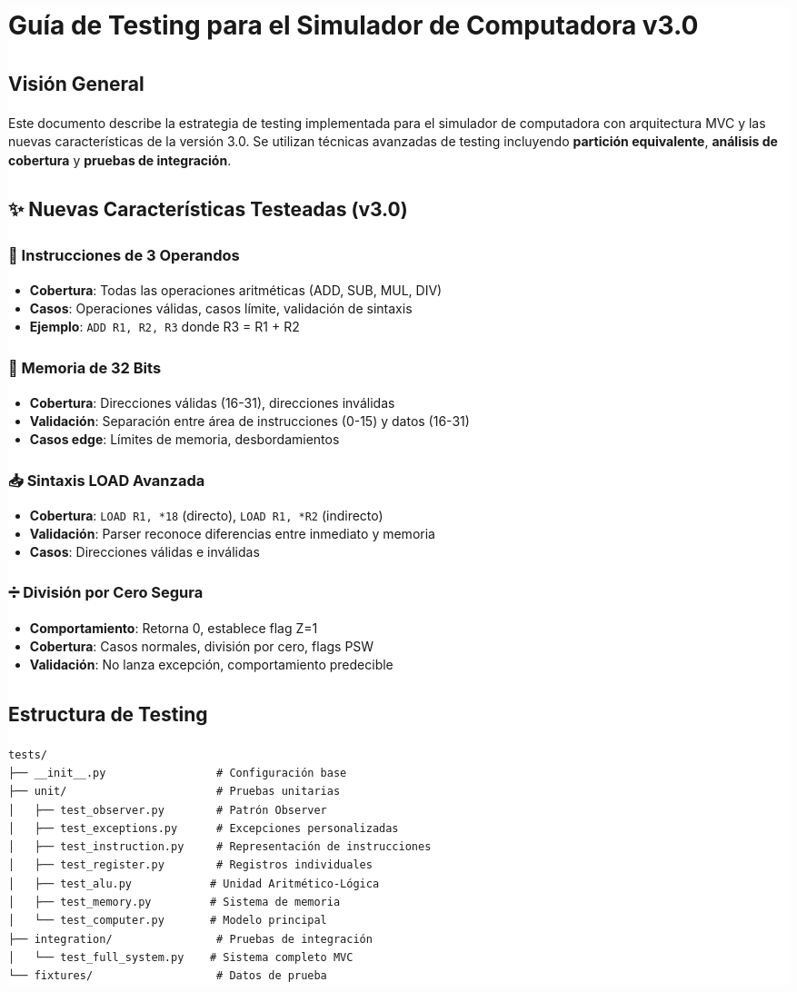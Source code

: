 # Guía de Testing para el Simulador de Computadora v3.0

## Visión General

Este documento describe la estrategia de testing implementada para el simulador de computadora con arquitectura MVC y las nuevas características de la versión 3.0. Se utilizan técnicas avanzadas de testing incluyendo **partición equivalente**, **análisis de cobertura** y **pruebas de integración**.

## ✨ Nuevas Características Testeadas (v3.0)

### 🔢 Instrucciones de 3 Operandos
- **Cobertura**: Todas las operaciones aritméticas (ADD, SUB, MUL, DIV)
- **Casos**: Operaciones válidas, casos límite, validación de sintaxis
- **Ejemplo**: `ADD R1, R2, R3` donde R3 = R1 + R2

### 💾 Memoria de 32 Bits
- **Cobertura**: Direcciones válidas (16-31), direcciones inválidas
- **Validación**: Separación entre área de instrucciones (0-15) y datos (16-31)
- **Casos edge**: Límites de memoria, desbordamientos

### 📥 Sintaxis LOAD Avanzada
- **Cobertura**: `LOAD R1, *18` (directo), `LOAD R1, *R2` (indirecto)
- **Validación**: Parser reconoce diferencias entre inmediato y memoria
- **Casos**: Direcciones válidas e inválidas

### ➗ División por Cero Segura
- **Comportamiento**: Retorna 0, establece flag Z=1
- **Cobertura**: Casos normales, división por cero, flags PSW
- **Validación**: No lanza excepción, comportamiento predecible

## Estructura de Testing

```
tests/
├── __init__.py                 # Configuración base
├── unit/                       # Pruebas unitarias
│   ├── test_observer.py        # Patrón Observer
│   ├── test_exceptions.py      # Excepciones personalizadas
│   ├── test_instruction.py     # Representación de instrucciones
│   ├── test_register.py        # Registros individuales
│   ├── test_alu.py            # Unidad Aritmético-Lógica
│   ├── test_memory.py         # Sistema de memoria
│   └── test_computer.py       # Modelo principal
├── integration/                # Pruebas de integración
│   └── test_full_system.py    # Sistema completo MVC
└── fixtures/                   # Datos de prueba
```
